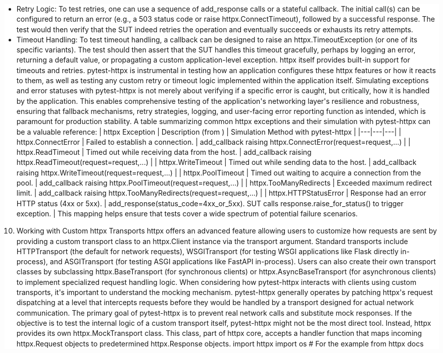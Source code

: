 - Retry Logic: To test retries, one can use a sequence of add_response calls or
  a stateful callback. The initial call(s) can be configured to return an error
  (e.g., a 503 status code or raise httpx.ConnectTimeout), followed by a
  successful response. The test would then verify that the SUT indeed retries
  the operation and eventually succeeds or exhausts its retry attempts.
- Timeout Handling: To test timeout handling, a callback can be designed to
  raise an httpx.TimeoutException (or one of its specific variants). The test
  should then assert that the SUT handles this timeout gracefully, perhaps by
  logging an error, returning a default value, or propagating a custom
  application-level exception. httpx itself provides built-in support for
  timeouts and retries. pytest-httpx is instrumental in testing how an
  application configures these httpx features or how it reacts to them, as well
  as testing any custom retry or timeout logic implemented within the
  application itself. Simulating exceptions and error statuses with pytest-httpx
  is not merely about verifying if a specific error is caught, but critically,
  how it is handled by the application. This enables comprehensive testing of
  the application's networking layer's resilience and robustness, ensuring that
  fallback mechanisms, retry strategies, logging, and user-facing error
  reporting function as intended, which is paramount for production stability. A
  table summarizing common httpx exceptions and their simulation with
  pytest-httpx can be a valuable reference: | httpx Exception | Description
  (from ) | Simulation Method with pytest-httpx | |---|---|---| |
  httpx.ConnectError | Failed to establish a connection. | add_callback raising
  httpx.ConnectError(request=request,...) | | httpx.ReadTimeout | Timed out
  while receiving data from the host. | add_callback raising
  httpx.ReadTimeout(request=request,...) | | httpx.WriteTimeout | Timed out
  while sending data to the host. | add_callback raising
  httpx.WriteTimeout(request=request,...) | | httpx.PoolTimeout | Timed out
  waiting to acquire a connection from the pool. | add_callback raising
  httpx.PoolTimeout(request=request,...) | | httpx.TooManyRedirects | Exceeded
  maximum redirect limit. | add_callback raising
  httpx.TooManyRedirects(request=request,...) | | httpx.HTTPStatusError |
  Response had an error HTTP status (4xx or 5xx). |
  add_response(status_code=4xx_or_5xx). SUT calls response.raise_for_status() to
  trigger exception. | This mapping helps ensure that tests cover a wide
  spectrum of potential failure scenarios.

10. Working with Custom httpx Transports httpx offers an advanced feature
    allowing users to customize how requests are sent by providing a custom
    transport class to an httpx.Client instance via the transport argument.
    Standard transports include HTTPTransport (the default for network
    requests), WSGITransport (for testing WSGI applications like Flask directly
    in-process), and ASGITransport (for testing ASGI applications like FastAPI
    in-process). Users can also create their own transport classes by
    subclassing httpx.BaseTransport (for synchronous clients) or
    httpx.AsyncBaseTransport (for asynchronous clients) to implement specialized
    request handling logic. When considering how pytest-httpx interacts with
    clients using custom transports, it's important to understand the mocking
    mechanism. pytest-httpx generally operates by patching httpx's request
    dispatching at a level that intercepts requests before they would be handled
    by a transport designed for actual network communication. The primary goal
    of pytest-httpx is to prevent real network calls and substitute mock
    responses. If the objective is to test the internal logic of a custom
    transport itself, pytest-httpx might not be the most direct tool. Instead,
    httpx provides its own httpx.MockTransport class. This class, part of httpx
    core, accepts a handler function that maps incoming httpx.Request objects to
    predetermined httpx.Response objects. import httpx import os # For the
    example from httpx docs
